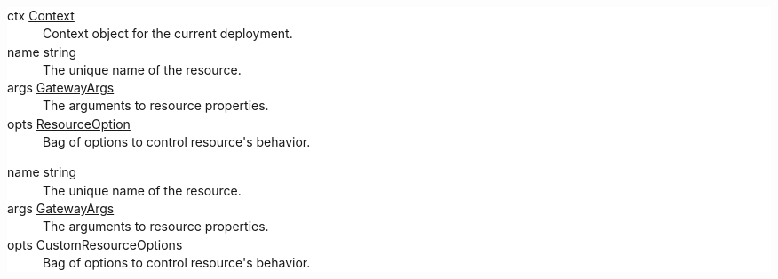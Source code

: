 <div>
<pulumi-choosable type="language" values="go">

<dl class="resources-properties"><dt
        class="property-optional" title="Optional">
        <span>ctx</span>
        <span class="property-indicator"></span>
        <span class="property-type"><a href="https://pkg.go.dev/github.com/pulumi/pulumi/sdk/v3/go/pulumi?tab=doc#Context">Context</a></span>
    </dt>
    <dd>Context object for the current deployment.</dd><dt
        class="property-required" title="Required">
        <span>name</span>
        <span class="property-indicator"></span>
        <span class="property-type">string</span>
    </dt>
    <dd>The unique name of the resource.</dd><dt
        class="property-optional" title="Optional">
        <span>args</span>
        <span class="property-indicator"></span>
        <span class="property-type"><a href="#inputs">GatewayArgs</a></span>
    </dt>
    <dd>The arguments to resource properties.</dd><dt
        class="property-optional" title="Optional">
        <span>opts</span>
        <span class="property-indicator"></span>
        <span class="property-type"><a href="https://pkg.go.dev/github.com/pulumi/pulumi/sdk/v3/go/pulumi?tab=doc#ResourceOption">ResourceOption</a></span>
    </dt>
    <dd>Bag of options to control resource&#39;s behavior.</dd></dl>

</pulumi-choosable>
</div>

<div>
<pulumi-choosable type="language" values="csharp">

<dl class="resources-properties"><dt
        class="property-required" title="Required">
        <span>name</span>
        <span class="property-indicator"></span>
        <span class="property-type">string</span>
    </dt>
    <dd>The unique name of the resource.</dd><dt
        class="property-optional" title="Optional">
        <span>args</span>
        <span class="property-indicator"></span>
        <span class="property-type"><a href="#inputs">GatewayArgs</a></span>
    </dt>
    <dd>The arguments to resource properties.</dd><dt
        class="property-optional" title="Optional">
        <span>opts</span>
        <span class="property-indicator"></span>
        <span class="property-type"><a href="/docs/reference/pkg/dotnet/Pulumi/Pulumi.CustomResourceOptions.html">CustomResourceOptions</a></span>
    </dt>
    <dd>Bag of options to control resource&#39;s behavior.</dd></dl>
